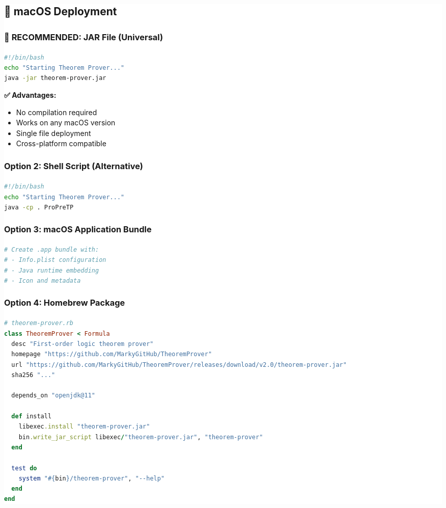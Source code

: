 ## 🍎 macOS Deployment

### 🎯 **RECOMMENDED: JAR File (Universal)**

```bash
#!/bin/bash
echo "Starting Theorem Prover..."
java -jar theorem-prover.jar
```

**✅ Advantages:**

- No compilation required
- Works on any macOS version
- Single file deployment
- Cross-platform compatible

### Option 2: Shell Script (Alternative)

```bash
#!/bin/bash
echo "Starting Theorem Prover..."
java -cp . ProPreTP
```

### Option 3: macOS Application Bundle

```bash
# Create .app bundle with:
# - Info.plist configuration
# - Java runtime embedding
# - Icon and metadata
```

### Option 4: Homebrew Package

```ruby
# theorem-prover.rb
class TheoremProver < Formula
  desc "First-order logic theorem prover"
  homepage "https://github.com/MarkyGitHub/TheoremProver"
  url "https://github.com/MarkyGitHub/TheoremProver/releases/download/v2.0/theorem-prover.jar"
  sha256 "..."

  depends_on "openjdk@11"

  def install
    libexec.install "theorem-prover.jar"
    bin.write_jar_script libexec/"theorem-prover.jar", "theorem-prover"
  end

  test do
    system "#{bin}/theorem-prover", "--help"
  end
end
```
